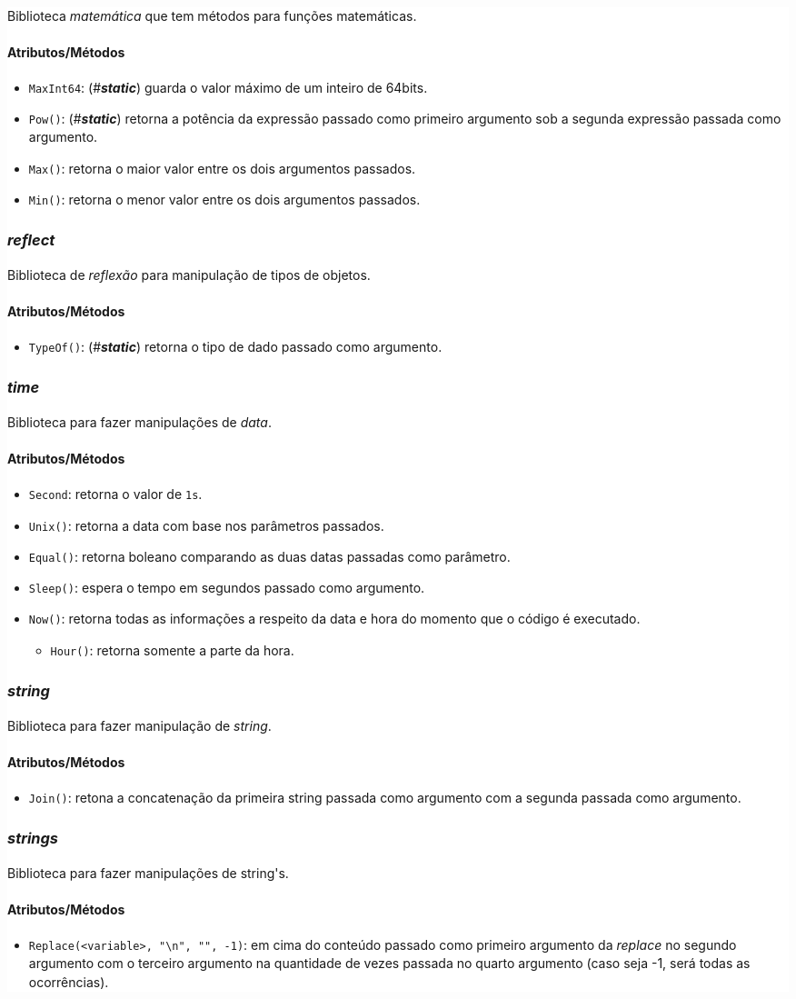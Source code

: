 Biblioteca *matemática* que tem métodos para funções matemáticas.

#### Atributos/Métodos

- `MaxInt64`: (#***static***) guarda o valor máximo de um inteiro de 64bits.

- `Pow()`: (#***static***) retorna a potência da expressão passado como primeiro argumento sob a segunda expressão passada como argumento.

- `Max()`: retorna o maior valor entre os dois argumentos passados.

- `Min()`: retorna o menor valor entre os dois argumentos passados.

### *reflect*

Biblioteca de *reflexão* para manipulação de tipos de objetos.

#### Atributos/Métodos

- `TypeOf()`: (#***static***) retorna o tipo de dado passado como argumento.

### *time*

Biblioteca para fazer manipulações de *data*.

#### Atributos/Métodos

- `Second`: retorna o valor de `1s`.

- `Unix()`: retorna a data com base nos parâmetros passados.

- `Equal()`: retorna boleano comparando as duas datas passadas como parâmetro.

- `Sleep()`: espera o tempo em segundos passado como argumento.

- `Now()`: retorna todas as informações a respeito da data e hora do momento que o código é executado.

    - `Hour()`: retorna somente a parte da hora.

### *string*

Biblioteca para fazer manipulação de *string*.

#### Atributos/Métodos

- `Join()`: retona a concatenação da primeira string passada como argumento com a segunda passada como argumento.

### *strings*

Biblioteca para fazer manipulações de string's.

#### Atributos/Métodos

- `Replace(<variable>, "\n", "", -1)`: em cima do conteúdo passado como primeiro argumento da *replace* no segundo argumento com o terceiro argumento na quantidade de vezes passada no quarto argumento (caso seja -1, será todas as ocorrências).
